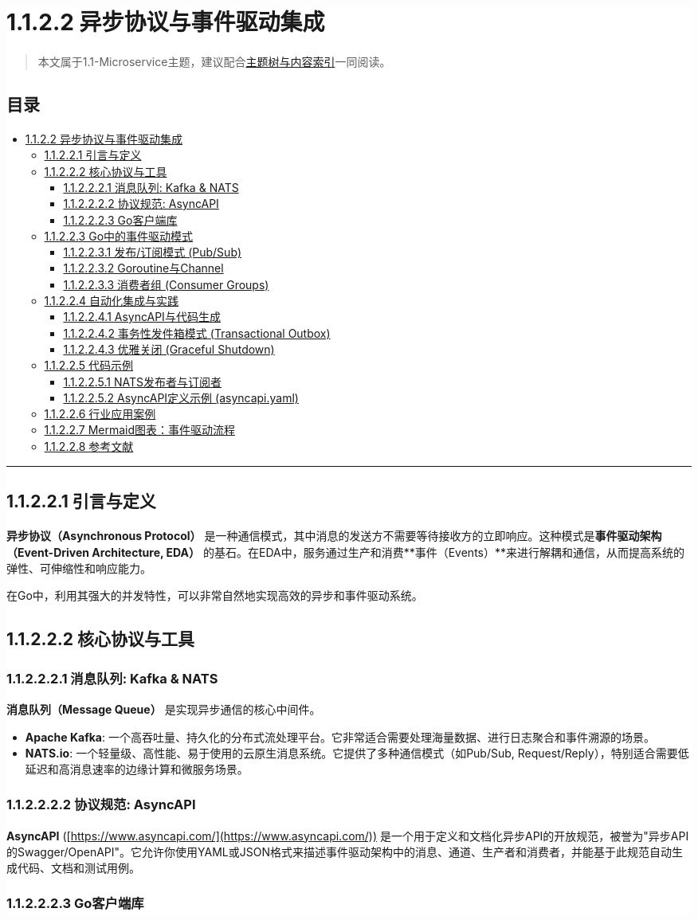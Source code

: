 ﻿# 1.1.2.2 异步协议与事件驱动集成

> 本文属于1.1-Microservice主题，建议配合[主题树与内容索引](../../00-主题树与内容索引.md)一同阅读。

## 目录

- [1.1.2.2 异步协议与事件驱动集成](#1122-异步协议与事件驱动集成)
  - [1.1.2.2.1 引言与定义](#11221-引言与定义)
  - [1.1.2.2.2 核心协议与工具](#11222-核心协议与工具)
    - [1.1.2.2.2.1 消息队列: Kafka & NATS](#112221-消息队列-kafka--nats)
    - [1.1.2.2.2.2 协议规范: AsyncAPI](#112222-协议规范-asyncapi)
    - [1.1.2.2.2.3 Go客户端库](#112223-go客户端库)
  - [1.1.2.2.3 Go中的事件驱动模式](#11223-go中的事件驱动模式)
    - [1.1.2.2.3.1 发布/订阅模式 (Pub/Sub)](#112231-发布订阅模式-pubsub)
    - [1.1.2.2.3.2 Goroutine与Channel](#112232-goroutine与channel)
    - [1.1.2.2.3.3 消费者组 (Consumer Groups)](#112233-消费者组-consumer-groups)
  - [1.1.2.2.4 自动化集成与实践](#11224-自动化集成与实践)
    - [1.1.2.2.4.1 AsyncAPI与代码生成](#112241-asyncapi与代码生成)
    - [1.1.2.2.4.2 事务性发件箱模式 (Transactional Outbox)](#112242-事务性发件箱模式-transactional-outbox)
    - [1.1.2.2.4.3 优雅关闭 (Graceful Shutdown)](#112243-优雅关闭-graceful-shutdown)
  - [1.1.2.2.5 代码示例](#11225-代码示例)
    - [1.1.2.2.5.1 NATS发布者与订阅者](#112251-nats发布者与订阅者)
    - [1.1.2.2.5.2 AsyncAPI定义示例 (asyncapi.yaml)](#112252-asyncapi定义示例-asyncapiyaml)
  - [1.1.2.2.6 行业应用案例](#11226-行业应用案例)
  - [1.1.2.2.7 Mermaid图表：事件驱动流程](#11227-mermaid图表事件驱动流程)
  - [1.1.2.2.8 参考文献](#11228-参考文献)

---

## 1.1.2.2.1 引言与定义

**异步协议（Asynchronous Protocol）** 是一种通信模式，其中消息的发送方不需要等待接收方的立即响应。这种模式是**事件驱动架构（Event-Driven Architecture, EDA）** 的基石。在EDA中，服务通过生产和消费**事件（Events）**来进行解耦和通信，从而提高系统的弹性、可伸缩性和响应能力。

在Go中，利用其强大的并发特性，可以非常自然地实现高效的异步和事件驱动系统。

## 1.1.2.2.2 核心协议与工具

### 1.1.2.2.2.1 消息队列: Kafka & NATS

**消息队列（Message Queue）** 是实现异步通信的核心中间件。

- **Apache Kafka**: 一个高吞吐量、持久化的分布式流处理平台。它非常适合需要处理海量数据、进行日志聚合和事件溯源的场景。
- **NATS.io**: 一个轻量级、高性能、易于使用的云原生消息系统。它提供了多种通信模式（如Pub/Sub, Request/Reply），特别适合需要低延迟和高消息速率的边缘计算和微服务场景。

### 1.1.2.2.2.2 协议规范: AsyncAPI

**AsyncAPI** ([https://www.asyncapi.com/](https://www.asyncapi.com/)) 是一个用于定义和文档化异步API的开放规范，被誉为"异步API的Swagger/OpenAPI"。它允许你使用YAML或JSON格式来描述事件驱动架构中的消息、通道、生产者和消费者，并能基于此规范自动生成代码、文档和测试用例。

### 1.1.2.2.2.3 Go客户端库
